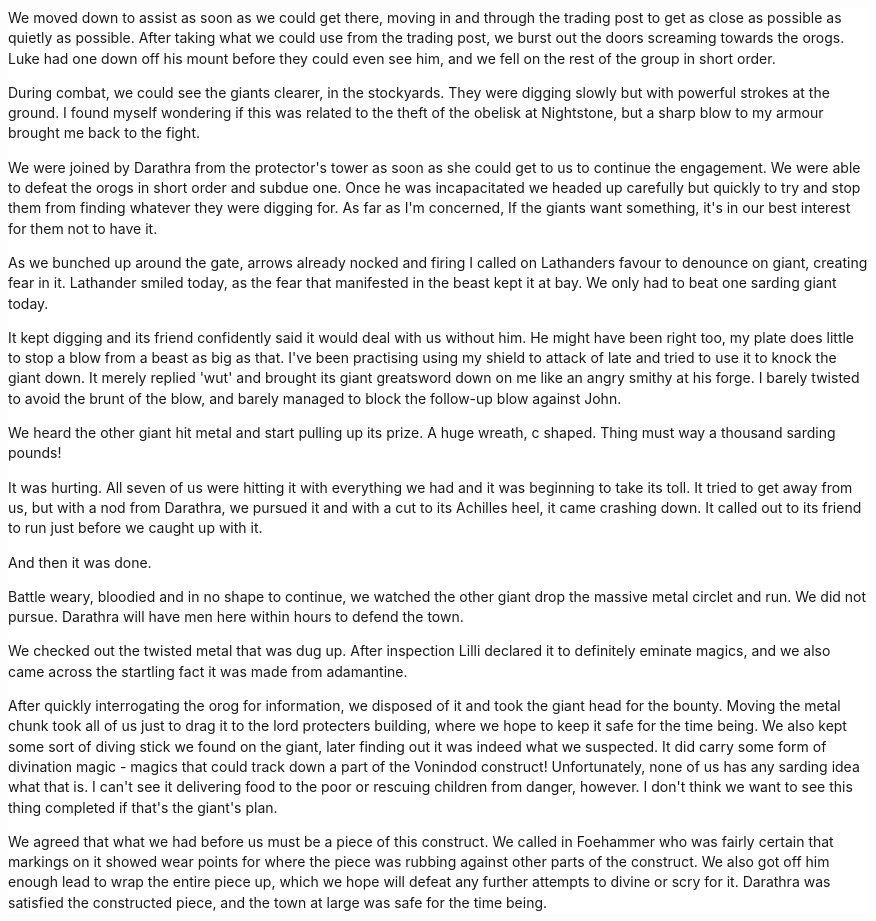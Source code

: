 We moved down to assist as soon as we could get there, moving in and through the trading post to get as close as possible as quietly as possible.  After taking what we could use from the trading post, we burst out the doors screaming towards the orogs.  Luke had one down off his mount before they could even see him, and we fell on the rest of the group in short order.

During combat, we could see the giants clearer, in the stockyards.  They were digging slowly but with powerful strokes at the ground.  I found myself wondering if this was related to the theft of the obelisk at Nightstone, but a sharp blow to my armour brought me back to the fight.

We were joined by Darathra from the protector's tower as soon as she could get to us to continue the engagement.  We were able to defeat the orogs in short order and subdue one.  Once he was incapacitated we headed up carefully but quickly to try and stop them from finding whatever they were digging for.  As far as I'm concerned, If the giants want something, it's in our best interest for them not to have it.

As we bunched up around the gate, arrows already nocked and firing I called on Lathanders favour to denounce on giant, creating fear in it.  Lathander smiled today, as the fear that manifested in the beast kept it at bay.  We only had to beat one sarding giant today.

It kept digging and its friend confidently said it would deal with us without him.  He might have been right too, my plate does little to stop a blow from a beast as big as that.  I've been practising using my shield to attack of late and tried to use it to knock the giant down.  It merely replied 'wut' and brought its giant greatsword down on me like an angry smithy at his forge.  I barely twisted to avoid the brunt of the blow, and barely managed to block the follow-up blow against John.

We heard the other giant hit metal and start pulling up its prize.  A huge wreath, c shaped.  Thing must way a thousand sarding pounds!

It was hurting.  All seven of us were hitting it with everything we had and it was beginning to take its toll.  It tried to get away from us, but with a nod from Darathra, we pursued it and with a cut to its Achilles heel, it came crashing down.  It called out to its friend to run just before we caught up with it.

And then it was done.

Battle weary, bloodied and in no shape to continue, we watched the other giant drop the massive metal circlet and run.  We did not pursue.  Darathra will have men here within hours to defend the town.

We checked out the twisted metal that was dug up.  After inspection Lilli declared it to definitely eminate magics, and we also came across the startling fact it was made from adamantine.  

After quickly interrogating the orog for information, we disposed of it and took the giant head for the bounty.  Moving the metal chunk took all of us just to drag it to the lord protecters building, where we hope to keep it safe for the time being.  We also kept some sort of diving stick we found on the giant, later finding out it was indeed what we suspected.  It did carry some form of divination magic - magics that could track down a part of the Vonindod construct!  Unfortunately, none of us has any sarding idea what that is.  I can't see it delivering food to the poor or rescuing children from danger, however.  I don't think we want to see this thing completed if that's the giant's plan.

We agreed that what we had before us must be a piece of this construct.  We called in Foehammer who was fairly certain that markings on it showed wear points for where the piece was rubbing against other parts of the construct.  We also got off him enough lead to wrap the entire piece up, which we hope will defeat any further attempts to divine or scry for it.  Darathra was satisfied the constructed piece, and the town at large was safe for the time being.
